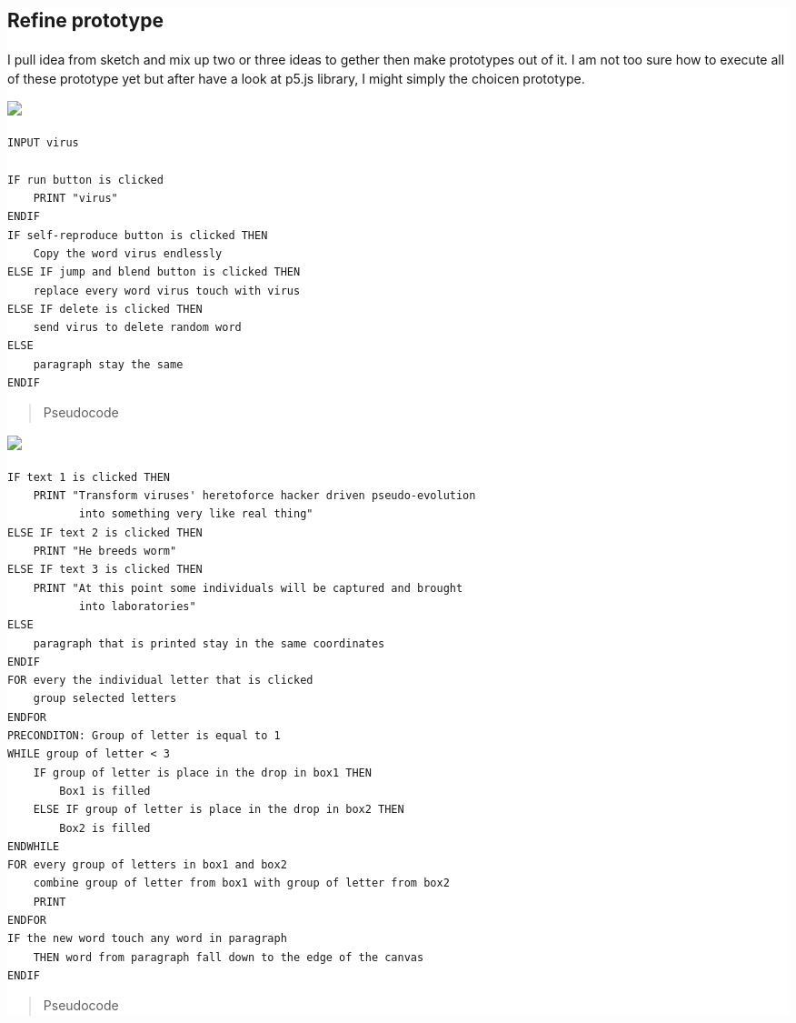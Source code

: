 ## Refine prototype

I pull idea from sketch and mix up two or three ideas to gether then make prototypes out of it. I am not too sure how to execute all of these prototype yet but after have a look at p5.js library, I might simply the choicen prototype. 

<img src="Prototype1.GIF" width="50%">

```
INPUT virus

IF run button is clicked
    PRINT "virus"
ENDIF
IF self-reproduce button is clicked THEN
    Copy the word virus endlessly
ELSE IF jump and blend button is clicked THEN
    replace every word virus touch with virus
ELSE IF delete is clicked THEN
    send virus to delete random word
ELSE
    paragraph stay the same
ENDIF
```
> Pseudocode

<img src="Prototype2.GIF" width="50%">

```
IF text 1 is clicked THEN
    PRINT "Transform viruses' heretoforce hacker driven pseudo-evolution
           into something very like real thing"
ELSE IF text 2 is clicked THEN
    PRINT "He breeds worm"
ELSE IF text 3 is clicked THEN
    PRINT "At this point some individuals will be captured and brought 
           into laboratories"
ELSE 
    paragraph that is printed stay in the same coordinates
ENDIF
FOR every the individual letter that is clicked 
    group selected letters
ENDFOR
PRECONDITON: Group of letter is equal to 1
WHILE group of letter < 3
    IF group of letter is place in the drop in box1 THEN
        Box1 is filled
    ELSE IF group of letter is place in the drop in box2 THEN
        Box2 is filled 
ENDWHILE
FOR every group of letters in box1 and box2 
    combine group of letter from box1 with group of letter from box2
    PRINT
ENDFOR
IF the new word touch any word in paragraph
    THEN word from paragraph fall down to the edge of the canvas
ENDIF
```
> Pseudocode
